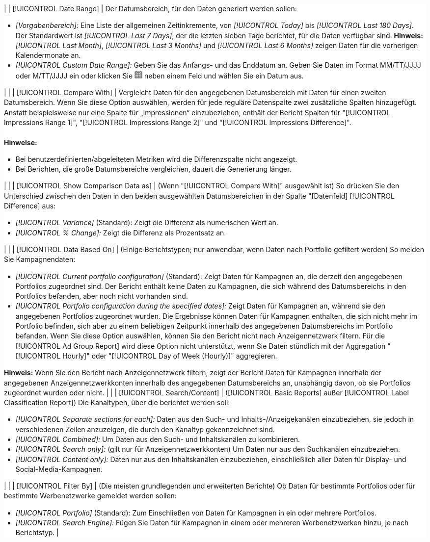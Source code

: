 |  | [!UICONTROL Date Range] | Der Datumsbereich, für den Daten generiert werden sollen:<ul><li><i>[Vorgabenbereich]:</i> Eine Liste der allgemeinen Zeitinkremente, von <i>[!UICONTROL Today]</i> bis <i>[!UICONTROL Last 180 Days]</i>. Der Standardwert ist <i>[!UICONTROL Last 7 Days]</i>, der die letzten sieben Tage berichtet, für die Daten verfügbar sind. <b>Hinweis:</b> <i>[!UICONTROL Last Month]</i>, <i>[!UICONTROL Last 3 Months]</i> und <i>[!UICONTROL Last 6 Months]</i> zeigen Daten für die vorherigen Kalendermonate an.</li><li><i>[!UICONTROL Custom Date Range]:</i> Geben Sie das Anfangs- und das Enddatum an. Geben Sie Daten im Format MM/TT/JJJJ oder M/TT/JJJJ ein oder klicken Sie ![Kalender](/help/search-social-commerce/assets/calendar.png "Kalender") neben einem Feld und wählen Sie ein Datum aus.</li></ul> |
|  | [!UICONTROL Compare With] | Vergleicht Daten für den angegebenen Datumsbereich mit Daten für einen zweiten Datumsbereich. Wenn Sie diese Option auswählen, werden für jede reguläre Datenspalte zwei zusätzliche Spalten hinzugefügt. Anstatt beispielsweise nur eine Spalte für „Impressionen“ einzubeziehen, enthält der Bericht Spalten für &quot;[!UICONTROL Impressions Range 1]&quot;, &quot;[!UICONTROL Impressions Range 2]&quot; und &quot;[!UICONTROL Impressions Difference]&quot;.<br><br><b>Hinweise:</b><ul><li>Bei benutzerdefinierten/abgeleiteten Metriken wird die Differenzspalte nicht angezeigt.</li><li>Bei Berichten, die große Datumsbereiche vergleichen, dauert die Generierung länger.</li></ul> |
|  | [!UICONTROL Show Comparison Data as] | (Wenn &quot;[!UICONTROL Compare With]&quot; ausgewählt ist) So drücken Sie den Unterschied zwischen den Daten in den beiden ausgewählten Datumsbereichen in der Spalte &quot;[Datenfeld] [!UICONTROL Difference] aus:<ul><li><i>[!UICONTROL Variance]</i> (Standard): Zeigt die Differenz als numerischen Wert an.</li><li><i>[!UICONTROL % Change]: </i> Zeigt die Differenz als Prozentsatz an.</li></ul> |
|  | [!UICONTROL Data Based On] | (Einige Berichtstypen; nur anwendbar, wenn Daten nach Portfolio gefiltert werden) So melden Sie Kampagnendaten:<ul><li><i>[!UICONTROL Current portfolio configuration]</i> (Standard): Zeigt Daten für Kampagnen an, die derzeit den angegebenen Portfolios zugeordnet sind. Der Bericht enthält keine Daten zu Kampagnen, die sich während des Datumsbereichs in den Portfolios befanden, aber noch nicht vorhanden sind.</li><li><i>[!UICONTROL Portfolio configuration during the specified dates]:</i> Zeigt Daten für Kampagnen an, während sie den angegebenen Portfolios zugeordnet wurden. Die Ergebnisse können Daten für Kampagnen enthalten, die sich nicht mehr im Portfolio befinden, sich aber zu einem beliebigen Zeitpunkt innerhalb des angegebenen Datumsbereichs im Portfolio befanden. Wenn Sie diese Option auswählen, können Sie den Bericht nicht nach Anzeigennetzwerk filtern. Für die [!UICONTROL Ad Group Report] wird diese Option nicht unterstützt, wenn Sie Daten stündlich mit der Aggregation &quot;[!UICONTROL Hourly]&quot; oder &quot;[!UICONTROL Day of Week (Hourly)]&quot; aggregieren.</li></ul><b>Hinweis:</b> Wenn Sie den Bericht nach Anzeigennetzwerk filtern, zeigt der Bericht Daten für Kampagnen innerhalb der angegebenen Anzeigennetzwerkkonten innerhalb des angegebenen Datumsbereichs an, unabhängig davon, ob sie Portfolios zugeordnet wurden oder nicht. |
|  | [!UICONTROL Search/Content] | ([!UICONTROL Basic Reports] außer [!UICONTROL Label Classification Report]) Die Kanaltypen, über die berichtet werden soll:<ul><li><i>[!UICONTROL Separate sections for each]: </i> Daten aus den Such- und Inhalts-/Anzeigekanälen einzubeziehen, sie jedoch in verschiedenen Zeilen anzuzeigen, die durch den Kanaltyp gekennzeichnet sind.</li><li><i>[!UICONTROL Combined]:</i> Um Daten aus den Such- und Inhaltskanälen zu kombinieren.</li><li><i>[!UICONTROL Search only]:</i> (gilt nur für Anzeigennetzwerkkonten) Um Daten nur aus den Suchkanälen einzubeziehen.</li><li><i>[!UICONTROL Content only]: </i> Daten nur aus den Inhaltskanälen einzubeziehen, einschließlich aller Daten für Display- und Social-Media-Kampagnen.</li></ul> |
|  | [!UICONTROL Filter By] | (Die meisten grundlegenden und erweiterten Berichte) Ob Daten für bestimmte Portfolios oder für bestimmte Werbenetzwerke gemeldet werden sollen:<ul><li><i>[!UICONTROL Portfolio]</i> (Standard): Zum Einschließen von Daten für Kampagnen in ein oder mehrere Portfolios.</li><li><i>[!UICONTROL Search Engine]:</i> Fügen Sie Daten für Kampagnen in einem oder mehreren Werbenetzwerken hinzu, je nach Berichtstyp. |